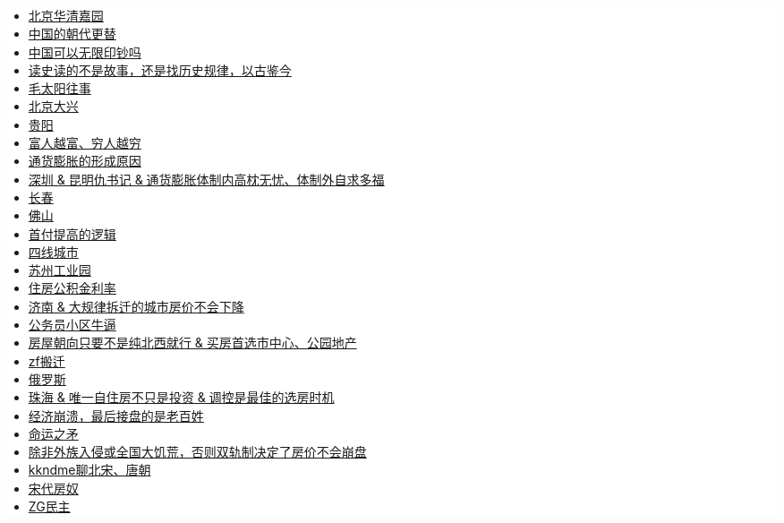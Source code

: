 - [北京华清嘉园](https://github.com/shengcaishizhan/kkndme_tianya/blob/master/README.md#%E5%8C%97%E4%BA%AC%E5%8D%8E%E6%B8%85%E5%98%89%E5%9B%AD)
- [中国的朝代更替](https://github.com/shengcaishizhan/kkndme_tianya/blob/master/README.md#%E4%B8%AD%E5%9B%BD%E7%9A%84%E6%9C%9D%E4%BB%A3%E6%9B%B4%E6%9B%BF)
- [中国可以无限印钞吗](https://github.com/shengcaishizhan/kkndme_tianya/blob/master/README.md#%E4%B8%AD%E5%9B%BD%E5%8F%AF%E4%BB%A5%E6%97%A0%E9%99%90%E5%8D%B0%E9%92%9E%E5%90%97)
- [读史读的不是故事，还是找历史规律，以古鉴今](https://github.com/shengcaishizhan/kkndme_tianya/blob/master/README.md#%E8%AF%BB%E5%8F%B2%E8%AF%BB%E7%9A%84%E4%B8%8D%E6%98%AF%E6%95%85%E4%BA%8B%E8%BF%98%E6%98%AF%E6%89%BE%E5%8E%86%E5%8F%B2%E8%A7%84%E5%BE%8B%E4%BB%A5%E5%8F%A4%E9%89%B4%E4%BB%8A)
- [毛太阳往事](https://github.com/shengcaishizhan/kkndme_tianya/blob/master/README.md#%E6%AF%9B%E5%A4%AA%E9%98%B3%E5%BE%80%E4%BA%8B)
- [北京大兴](https://github.com/shengcaishizhan/kkndme_tianya/blob/master/README.md#%E5%8C%97%E4%BA%AC%E5%A4%A7%E5%85%B4)
- [贵阳](https://github.com/shengcaishizhan/kkndme_tianya/blob/master/README.md#%E8%B4%B5%E9%98%B3)
- [富人越富、穷人越穷](https://github.com/shengcaishizhan/kkndme_tianya/blob/master/README.md#%E5%AF%8C%E4%BA%BA%E8%B6%8A%E5%AF%8C%E7%A9%B7%E4%BA%BA%E8%B6%8A%E7%A9%B7)
- [通货膨胀的形成原因](https://github.com/shengcaishizhan/kkndme_tianya/blob/master/README.md#%E9%80%9A%E8%B4%A7%E8%86%A8%E8%83%80%E7%9A%84%E5%BD%A2%E6%88%90%E5%8E%9F%E5%9B%A0)
- [深圳 & 昆明仇书记 & 通货膨胀体制内高枕无忧、体制外自求多福](https://github.com/shengcaishizhan/kkndme_tianya/blob/master/README.md#%E6%B7%B1%E5%9C%B3--%E6%98%86%E6%98%8E%E4%BB%87%E4%B9%A6%E8%AE%B0%E2%80%94-%E9%80%9A%E8%B4%A7%E8%86%A8%E8%83%80%E4%BD%93%E5%88%B6%E5%86%85%E9%AB%98%E6%9E%95%E6%97%A0%E5%BF%A7%E4%BD%93%E5%88%B6%E5%A4%96%E8%87%AA%E6%B1%82%E5%A4%9A%E7%A6%8F)
- [长春](https://github.com/shengcaishizhan/kkndme_tianya/blob/master/README.md#%E9%95%BF%E6%98%A5)
- [佛山](https://github.com/shengcaishizhan/kkndme_tianya/blob/master/README.md#%E4%BD%9B%E5%B1%B1)
- [首付提高的逻辑](https://github.com/shengcaishizhan/kkndme_tianya/blob/master/README.md#%E9%A6%96%E4%BB%98%E6%8F%90%E9%AB%98%E7%9A%84%E9%80%BB%E8%BE%91)
- [四线城市](https://github.com/shengcaishizhan/kkndme_tianya/blob/master/README.md#%E5%9B%9B%E7%BA%BF%E5%9F%8E%E5%B8%82)
- [苏州工业园](https://github.com/shengcaishizhan/kkndme_tianya/blob/master/README.md#%E8%8B%8F%E5%B7%9E%E5%B7%A5%E4%B8%9A%E5%9B%AD)
- [住房公积金利率](https://github.com/shengcaishizhan/kkndme_tianya/blob/master/README.md#%E4%BD%8F%E6%88%BF%E5%85%AC%E7%A7%AF%E9%87%91%E5%88%A9%E7%8E%87)
- [济南 & 大规律拆迁的城市房价不会下降](https://github.com/shengcaishizhan/kkndme_tianya/blob/master/README.md#%E6%B5%8E%E5%8D%97--%E5%A4%A7%E8%A7%84%E5%BE%8B%E6%8B%86%E8%BF%81%E7%9A%84%E5%9F%8E%E5%B8%82%E6%88%BF%E4%BB%B7%E4%B8%8D%E4%BC%9A%E4%B8%8B%E9%99%8D)
- [公务员小区牛逼](https://github.com/shengcaishizhan/kkndme_tianya/blob/master/README.md#%E5%85%AC%E5%8A%A1%E5%91%98%E5%B0%8F%E5%8C%BA%E7%89%9B%E9%80%BC)
- [房屋朝向只要不是纯北西就行 & 买房首选市中心、公园地产](https://github.com/shengcaishizhan/kkndme_tianya/blob/master/README.md#%E6%88%BF%E5%B1%8B%E6%9C%9D%E5%90%91%E5%8F%AA%E8%A6%81%E4%B8%8D%E6%98%AF%E7%BA%AF%E5%8C%97%E8%A5%BF%E5%B0%B1%E8%A1%8C--%E4%B9%B0%E6%88%BF%E9%A6%96%E9%80%89%E5%B8%82%E4%B8%AD%E5%BF%83%E5%85%AC%E5%9B%AD%E5%9C%B0%E4%BA%A7)
- [zf搬迁](https://github.com/shengcaishizhan/kkndme_tianya/blob/master/README.md#zf%E6%90%AC%E8%BF%81)
- [俄罗斯](https://github.com/shengcaishizhan/kkndme_tianya/blob/master/README.md#%E4%BF%84%E7%BD%97%E6%96%AF)
- [珠海 & 唯一自住房不只是投资 & 调控是最佳的选房时机](https://github.com/shengcaishizhan/kkndme_tianya/blob/master/README.md#%E7%8F%A0%E6%B5%B7--%E5%94%AF%E4%B8%80%E8%87%AA%E4%BD%8F%E6%88%BF%E4%B8%8D%E5%8F%AA%E6%98%AF%E6%8A%95%E8%B5%84--%E8%B0%83%E6%8E%A7%E6%98%AF%E6%9C%80%E4%BD%B3%E7%9A%84%E9%80%89%E6%88%BF%E6%97%B6%E6%9C%BA)
- [经济崩溃，最后接盘的是老百姓](https://github.com/shengcaishizhan/kkndme_tianya/blob/master/README.md#%E7%BB%8F%E6%B5%8E%E5%B4%A9%E6%BA%83%E6%9C%80%E5%90%8E%E6%8E%A5%E7%9B%98%E7%9A%84%E6%98%AF%E8%80%81%E7%99%BE%E5%A7%93)
- [命运之矛](https://github.com/shengcaishizhan/kkndme_tianya/blob/master/README.md#%E5%91%BD%E8%BF%90%E4%B9%8B%E7%9F%9B)
- [除非外族入侵或全国大饥荒，否则双轨制决定了房价不会崩盘](https://github.com/shengcaishizhan/kkndme_tianya/blob/master/README.md#%E9%99%A4%E9%9D%9E%E5%A4%96%E6%97%8F%E5%85%A5%E4%BE%B5%E6%88%96%E5%85%A8%E5%9B%BD%E5%A4%A7%E9%A5%A5%E8%8D%92%EF%BC%8C%E5%90%A6%E5%88%99%E5%8F%8C%E8%BD%A8%E5%88%B6%E5%86%B3%E5%AE%9A%E4%BA%86%E6%88%BF%E4%BB%B7%E4%B8%8D%E4%BC%9A%E5%B4%A9%E7%9B%98)
- [kkndme聊北宋、唐朝](https://github.com/shengcaishizhan/kkndme_tianya/blob/master/README.md#kkndme%E8%81%8A%E5%8C%97%E5%AE%8B%E5%94%90%E6%9C%9D)
- [宋代房奴](https://github.com/shengcaishizhan/kkndme_tianya/blob/master/README.md#%E5%AE%8B%E4%BB%A3%E6%88%BF%E5%A5%B4)
- [ZG民主](https://github.com/shengcaishizhan/kkndme_tianya/blob/master/README.md#ZG%E6%B0%91%E4%B8%BB)